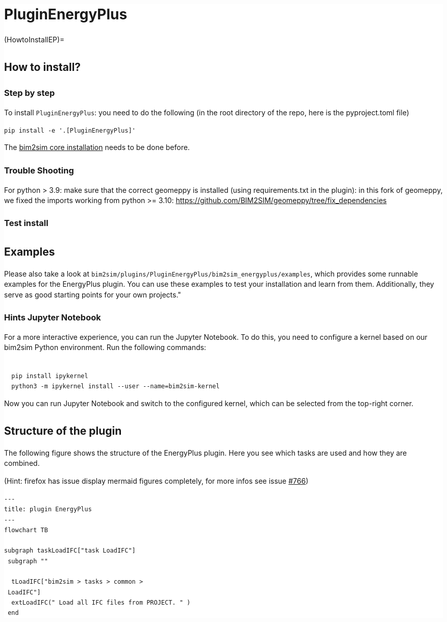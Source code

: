 # PluginEnergyPlus

(HowtoInstallEP)=
## How to install?

### Step by step

To install `PluginEnergyPlus`: you need to do the following
(in the root directory of the repo, here is the pyproject.toml file)
```shell
pip install -e '.[PluginEnergyPlus]'
```
The [bim2sim core installation](coreInstalltion) needs to be done before.

### Trouble Shooting
For python > 3.9: make sure that the correct geomeppy is installed (using requirements.txt in the plugin): in this fork of geomeppy, we fixed the imports working from python >= 3.10: https://github.com/BIM2SIM/geomeppy/tree/fix_dependencies

### Test install

## Examples
Please also take a look at
`bim2sim/plugins/PluginEnergyPlus/bim2sim_energyplus/examples`, which provides some
runnable examples for the EnergyPlus plugin. You can use these examples to test your
installation and learn from them. Additionally, they serve as good starting
points for your own projects."

### Hints Jupyter Notebook
For a more interactive experience, you can run the Jupyter Notebook. To do this, you need to configure a kernel based on our bim2sim Python environment. Run the following commands:
```shell

  pip install ipykernel
  python3 -m ipykernel install --user --name=bim2sim-kernel
```
Now you can run Jupyter Notebook and switch to the configured kernel, which can be selected from the top-right corner.



## Structure of the plugin

The following figure shows the structure of the EnergyPlus plugin. Here you see which tasks are used and how they are combined.


(Hint: firefox has issue display mermaid figures completely, for more infos see
issue [#766](https://github.com/BIM2SIM/bim2sim/issues/766))
```{mermaid}
---
title: plugin EnergyPlus
---
flowchart TB
    
subgraph taskLoadIFC["task LoadIFC"]
 subgraph "" 

  tLoadIFC["bim2sim > tasks > common >  
 LoadIFC"]
  extLoadIFC(" Load all IFC files from PROJECT. " )
 end

```